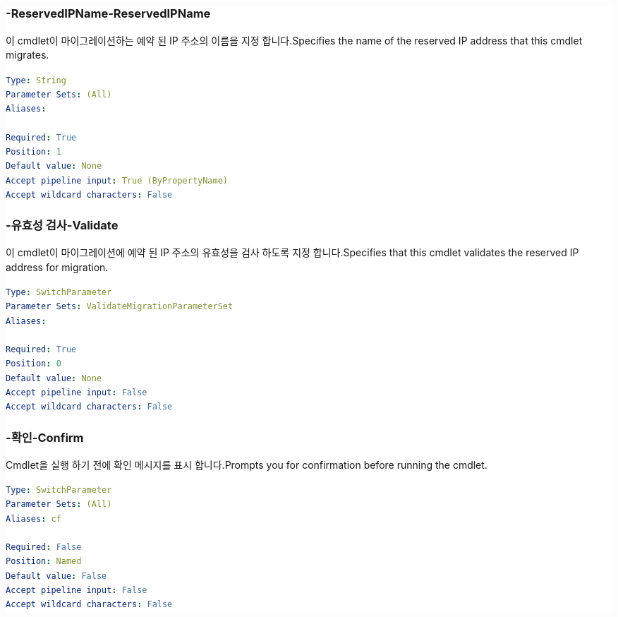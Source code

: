 ### <span data-ttu-id="90fd6-134">-ReservedIPName</span><span class="sxs-lookup"><span data-stu-id="90fd6-134">-ReservedIPName</span></span>
<span data-ttu-id="90fd6-135">이 cmdlet이 마이그레이션하는 예약 된 IP 주소의 이름을 지정 합니다.</span><span class="sxs-lookup"><span data-stu-id="90fd6-135">Specifies the name of the reserved IP address that this cmdlet migrates.</span></span>

```yaml
Type: String
Parameter Sets: (All)
Aliases: 

Required: True
Position: 1
Default value: None
Accept pipeline input: True (ByPropertyName)
Accept wildcard characters: False
```

### <span data-ttu-id="90fd6-136">-유효성 검사</span><span class="sxs-lookup"><span data-stu-id="90fd6-136">-Validate</span></span>
<span data-ttu-id="90fd6-137">이 cmdlet이 마이그레이션에 예약 된 IP 주소의 유효성을 검사 하도록 지정 합니다.</span><span class="sxs-lookup"><span data-stu-id="90fd6-137">Specifies that this cmdlet validates the reserved IP address for migration.</span></span>

```yaml
Type: SwitchParameter
Parameter Sets: ValidateMigrationParameterSet
Aliases: 

Required: True
Position: 0
Default value: None
Accept pipeline input: False
Accept wildcard characters: False
```

### <span data-ttu-id="90fd6-138">-확인</span><span class="sxs-lookup"><span data-stu-id="90fd6-138">-Confirm</span></span>
<span data-ttu-id="90fd6-139">Cmdlet을 실행 하기 전에 확인 메시지를 표시 합니다.</span><span class="sxs-lookup"><span data-stu-id="90fd6-139">Prompts you for confirmation before running the cmdlet.</span></span>

```yaml
Type: SwitchParameter
Parameter Sets: (All)
Aliases: cf

Required: False
Position: Named
Default value: False
Accept pipeline input: False
Accept wildcard characters: False
```
